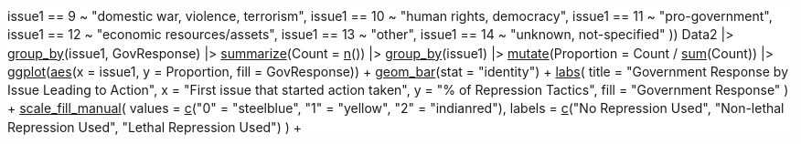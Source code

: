 <span>    <span class='va'>issue1</span> <span class='op'>==</span> <span class='fl'>9</span> <span class='op'>~</span> <span class='st'>"domestic war, violence, terrorism"</span>,</span>
<span>    <span class='va'>issue1</span> <span class='op'>==</span> <span class='fl'>10</span> <span class='op'>~</span> <span class='st'>"human rights, democracy"</span>,</span>
<span>    <span class='va'>issue1</span> <span class='op'>==</span> <span class='fl'>11</span> <span class='op'>~</span> <span class='st'>"pro-government"</span>,</span>
<span>    <span class='va'>issue1</span> <span class='op'>==</span> <span class='fl'>12</span> <span class='op'>~</span> <span class='st'>"economic resources/assets"</span>,</span>
<span>    <span class='va'>issue1</span> <span class='op'>==</span> <span class='fl'>13</span> <span class='op'>~</span> <span class='st'>"other"</span>,</span>
<span>    <span class='va'>issue1</span> <span class='op'>==</span> <span class='fl'>14</span> <span class='op'>~</span> <span class='st'>"unknown, not-specified"</span></span>
<span>  <span class='op'>)</span><span class='op'>)</span></span>
<span></span>
<span></span>
<span><span class='va'>Data2</span> <span class='op'>|&gt;</span></span>
<span>  <span class='fu'><a href='https://dplyr.tidyverse.org/reference/group_by.html'>group_by</a></span><span class='op'>(</span><span class='va'>issue1</span>, <span class='va'>GovResponse</span><span class='op'>)</span> <span class='op'>|&gt;</span></span>
<span>  <span class='fu'><a href='https://dplyr.tidyverse.org/reference/summarise.html'>summarize</a></span><span class='op'>(</span>Count <span class='op'>=</span> <span class='fu'><a href='https://dplyr.tidyverse.org/reference/context.html'>n</a></span><span class='op'>(</span><span class='op'>)</span><span class='op'>)</span> <span class='op'>|&gt;</span></span>
<span>  <span class='fu'><a href='https://dplyr.tidyverse.org/reference/group_by.html'>group_by</a></span><span class='op'>(</span><span class='va'>issue1</span><span class='op'>)</span> <span class='op'>|&gt;</span></span>
<span>  <span class='fu'><a href='https://dplyr.tidyverse.org/reference/mutate.html'>mutate</a></span><span class='op'>(</span>Proportion <span class='op'>=</span> <span class='va'>Count</span> <span class='op'>/</span> <span class='fu'><a href='https://rdrr.io/r/base/sum.html'>sum</a></span><span class='op'>(</span><span class='va'>Count</span><span class='op'>)</span><span class='op'>)</span> <span class='op'>|&gt;</span></span>
<span>  <span class='fu'><a href='https://ggplot2.tidyverse.org/reference/ggplot.html'>ggplot</a></span><span class='op'>(</span><span class='fu'><a href='https://ggplot2.tidyverse.org/reference/aes.html'>aes</a></span><span class='op'>(</span>x <span class='op'>=</span> <span class='va'>issue1</span>, y <span class='op'>=</span> <span class='va'>Proportion</span>, fill <span class='op'>=</span> <span class='va'>GovResponse</span><span class='op'>)</span><span class='op'>)</span> <span class='op'>+</span></span>
<span>  <span class='fu'><a href='https://ggplot2.tidyverse.org/reference/geom_bar.html'>geom_bar</a></span><span class='op'>(</span>stat <span class='op'>=</span> <span class='st'>"identity"</span><span class='op'>)</span> <span class='op'>+</span></span>
<span>  <span class='fu'><a href='https://ggplot2.tidyverse.org/reference/labs.html'>labs</a></span><span class='op'>(</span></span>
<span>    title <span class='op'>=</span> <span class='st'>"Government Response by Issue Leading to Action"</span>,</span>
<span>    x <span class='op'>=</span> <span class='st'>"First issue that started action taken"</span>,</span>
<span>    y <span class='op'>=</span> <span class='st'>"% of Repression Tactics"</span>,</span>
<span>    fill <span class='op'>=</span> <span class='st'>"Government Response"</span></span>
<span>  <span class='op'>)</span> <span class='op'>+</span></span>
<span>  <span class='fu'><a href='https://ggplot2.tidyverse.org/reference/scale_manual.html'>scale_fill_manual</a></span><span class='op'>(</span></span>
<span>    values <span class='op'>=</span> <span class='fu'><a href='https://rdrr.io/r/base/c.html'>c</a></span><span class='op'>(</span><span class='st'>"0"</span> <span class='op'>=</span> <span class='st'>"steelblue"</span>, <span class='st'>"1"</span> <span class='op'>=</span> <span class='st'>"yellow"</span>, <span class='st'>"2"</span> <span class='op'>=</span> <span class='st'>"indianred"</span><span class='op'>)</span>,</span>
<span>    labels <span class='op'>=</span> <span class='fu'><a href='https://rdrr.io/r/base/c.html'>c</a></span><span class='op'>(</span><span class='st'>"No Repression Used"</span>, <span class='st'>"Non-lethal Repression Used"</span>, <span class='st'>"Lethal Repression Used"</span><span class='op'>)</span></span>
<span>  <span class='op'>)</span> <span class='op'>+</span></span>